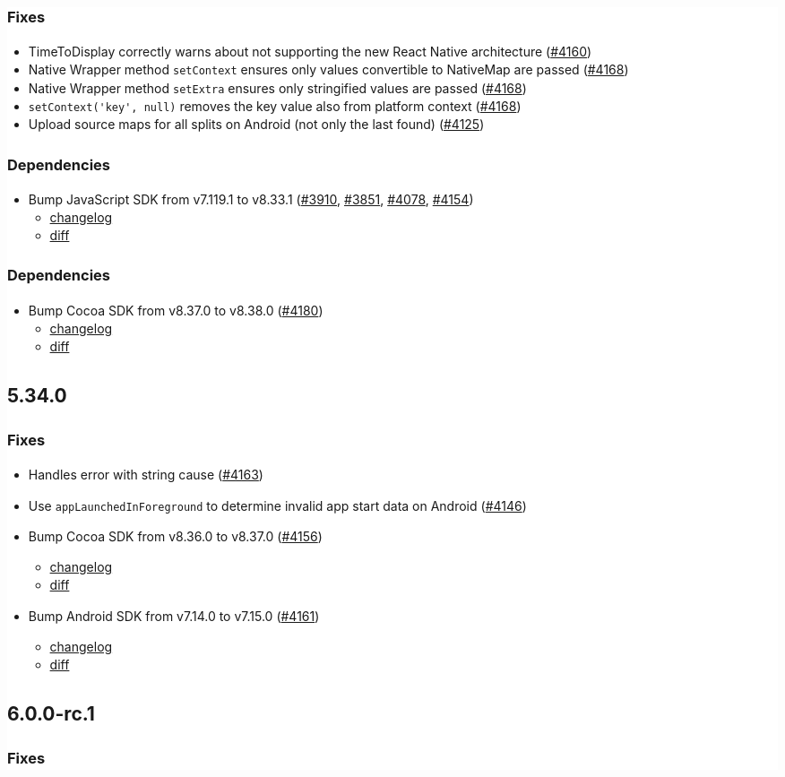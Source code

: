 ### Fixes

- TimeToDisplay correctly warns about not supporting the new React Native architecture ([#4160](https://github.com/getsentry/sentry-react-native/pull/4160))
- Native Wrapper method `setContext` ensures only values convertible to NativeMap are passed ([#4168](https://github.com/getsentry/sentry-react-native/pull/4168))
- Native Wrapper method `setExtra` ensures only stringified values are passed ([#4168](https://github.com/getsentry/sentry-react-native/pull/4168))
- `setContext('key', null)` removes the key value also from platform context ([#4168](https://github.com/getsentry/sentry-react-native/pull/4168))
- Upload source maps for all splits on Android (not only the last found) ([#4125](https://github.com/getsentry/sentry-react-native/pull/4125))

### Dependencies

- Bump JavaScript SDK from v7.119.1 to v8.33.1 ([#3910](https://github.com/getsentry/sentry-react-native/pull/3910), [#3851](https://github.com/getsentry/sentry-react-native/pull/3851), [#4078](https://github.com/getsentry/sentry-react-native/pull/4078), [#4154](https://github.com/getsentry/sentry-react-native/pull/4154))
  - [changelog](https://github.com/getsentry/sentry-javascript/blob/master/CHANGELOG.md#8331)
  - [diff](https://github.com/getsentry/sentry-javascript/compare/7.119.1...8.33.1)

### Dependencies

- Bump Cocoa SDK from v8.37.0 to v8.38.0 ([#4180](https://github.com/getsentry/sentry-react-native/pull/4180))
  - [changelog](https://github.com/getsentry/sentry-cocoa/blob/main/CHANGELOG.md#8380)
  - [diff](https://github.com/getsentry/sentry-cocoa/compare/8.37.0...8.38.0)

## 5.34.0

### Fixes

- Handles error with string cause ([#4163](https://github.com/getsentry/sentry-react-native/pull/4163))
- Use `appLaunchedInForeground` to determine invalid app start data on Android ([#4146](https://github.com/getsentry/sentry-react-native/pull/4146))

- Bump Cocoa SDK from v8.36.0 to v8.37.0 ([#4156](https://github.com/getsentry/sentry-react-native/pull/4156))
  - [changelog](https://github.com/getsentry/sentry-cocoa/blob/main/CHANGELOG.md#8370)
  - [diff](https://github.com/getsentry/sentry-cocoa/compare/8.36.0...8.37.0)
- Bump Android SDK from v7.14.0 to v7.15.0 ([#4161](https://github.com/getsentry/sentry-react-native/pull/4161))
  - [changelog](https://github.com/getsentry/sentry-java/blob/main/CHANGELOG.md#7150)
  - [diff](https://github.com/getsentry/sentry-java/compare/7.14.0...7.15.0)

## 6.0.0-rc.1

### Fixes
